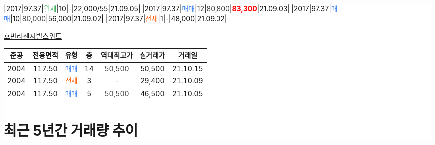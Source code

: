 |2017|97.37|<span style="color:#34A853">월세</span>|10|<span style="color:#444444">-</span>|22,000/55|21.09.05|
|2017|97.37|<span style="color:#4285F3">매매</span>|12|<span style="color:#444444">80,800</span>|<b><span style="color:#FF0000">83,300</span></b>|21.09.03|
|2017|97.37|<span style="color:#4285F3">매매</span>|10|<span style="color:#444444">80,000</span>|56,000|21.09.02|
|2017|97.37|<span style="color:#FF5A00">전세</span>|1|<span style="color:#444444">-</span>|48,000|21.09.02|


<script async src="https://pagead2.googlesyndication.com/pagead/js/adsbygoogle.js"></script>

<ins class="adsbygoogle"
     style="display:block"
     data-ad-client="ca-pub-1142216861245946"
     data-ad-slot="4805727019"
     data-ad-format="auto"
     data-full-width-responsive="true"></ins>
<script>
     (adsbygoogle = window.adsbygoogle || []).push({});
</script>


[호반리젠시빌스위트](https://search.naver.com/search.naver?query=%ED%98%B8%EB%B0%98%EB%A6%AC%EC%A0%A0%EC%8B%9C%EB%B9%8C%EC%8A%A4%EC%9C%84%ED%8A%B8)

|준공|전용면적|유형|층|역대최고가|실거래가|거래일|
|:---:|:---:|:---:|:---:|:---:|:---:|:---:|
|2004|117.50|<span style="color:#4285F3">매매</span>|14|<span style="color:#444444">50,500</span>|50,500|21.10.15|
|2004|117.50|<span style="color:#FF5A00">전세</span>|3|<span style="color:#444444">-</span>|29,400|21.10.09|
|2004|117.50|<span style="color:#4285F3">매매</span>|5|<span style="color:#444444">50,500</span>|46,500|21.10.05|



<script async src="https://pagead2.googlesyndication.com/pagead/js/adsbygoogle.js"></script>

<ins class="adsbygoogle"
     style="display:block"
     data-ad-client="ca-pub-1142216861245946"
     data-ad-slot="4805727019"
     data-ad-format="auto"
     data-full-width-responsive="true"></ins>
<script>
     (adsbygoogle = window.adsbygoogle || []).push({});
</script>


# 최근 5년간 거래량 추이


<div style="width:100%;">
    <canvas id="deal_progress" height="200"></canvas>
</div>

<script>
new Chart(document.getElementById("deal_progress"), {
    type: 'line',
    data: {
        labels: ['16.01','16.02','16.03','16.04','16.05','16.06','16.07','16.08','16.09','16.10','16.11','16.12','17.01','17.02','17.03','17.04','17.05','17.06','17.07','17.08','17.09','17.10','17.11','17.12','18.01','18.02','18.03','18.04','18.05','18.06','18.07','18.08','18.09','18.10','18.11','18.12','19.01','19.02','19.03','19.04','19.05','19.06','19.07','19.08','19.09','19.10','19.11','19.12','20.01','20.02','20.03','20.04','20.05','20.06','20.07','20.08','20.09','20.10','20.11','20.12','21.01','21.02','21.03','21.04','21.05','21.06','21.07','21.08','21.09','21.10','21.11'],
        datasets: [{
            label: '매매/분양권',